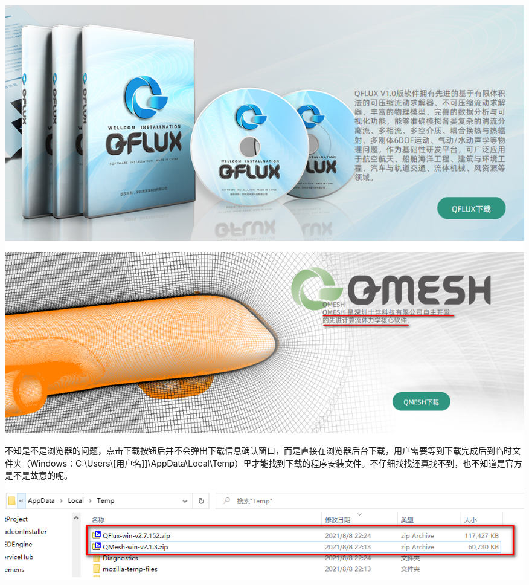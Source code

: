 ![20210808-02-QFlux.png](/docs/img/_resources/20210808-02-QFlux.png)

![20210808-03-QMesh.png](/docs/img/_resources/20210808-03-QMesh.png)

不知是不是浏览器的问题，点击下载按钮后并不会弹出下载信息确认窗口，而是直接在浏览器后台下载，用户需要等到下载完成后到临时文件夹（Windows：C:\Users\\[用户名]]\AppData\Local\Temp）里才能找到下载的程序安装文件。不仔细找找还真找不到，也不知道是官方是不是故意的呢。

![20210808-04-下载文件.png](/docs/img/_resources/20210808-04-下载文件.png)

